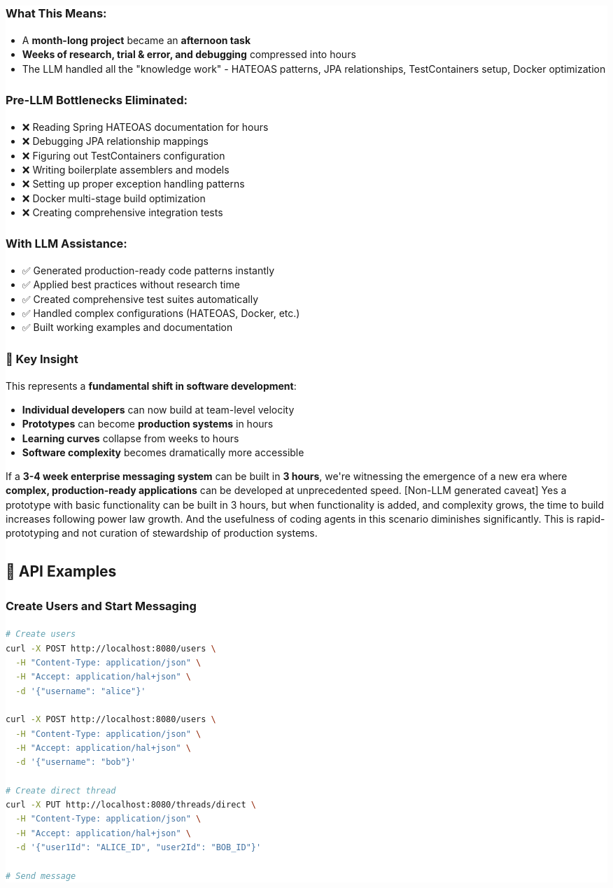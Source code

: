 ### **What This Means:**
- A **month-long project** became an **afternoon task**
- **Weeks of research, trial & error, and debugging** compressed into hours
- The LLM handled all the "knowledge work" - HATEOAS patterns, JPA relationships, TestContainers setup, Docker optimization

### **Pre-LLM Bottlenecks Eliminated:**
- ❌ Reading Spring HATEOAS documentation for hours
- ❌ Debugging JPA relationship mappings
- ❌ Figuring out TestContainers configuration  
- ❌ Writing boilerplate assemblers and models
- ❌ Setting up proper exception handling patterns
- ❌ Docker multi-stage build optimization
- ❌ Creating comprehensive integration tests

### **With LLM Assistance:**
- ✅ Generated production-ready code patterns instantly
- ✅ Applied best practices without research time
- ✅ Created comprehensive test suites automatically  
- ✅ Handled complex configurations (HATEOAS, Docker, etc.)
- ✅ Built working examples and documentation

### **🌟 Key Insight**

This represents a **fundamental shift in software development**:
- **Individual developers** can now build at team-level velocity
- **Prototypes** can become **production systems** in hours  
- **Learning curves** collapse from weeks to hours
- **Software complexity** becomes dramatically more accessible

If a **3-4 week enterprise messaging system** can be built in **3 hours**, 
we're witnessing the emergence of a new era where **complex, production-ready applications**
can be developed at unprecedented speed.
[Non-LLM generated caveat] Yes a prototype with basic functionality can be built in 3 hours, but when functionality is added,
and complexity grows, the time to build increases following power law growth. And the usefulness of coding agents
in this scenario diminishes significantly. This is rapid-prototyping and not curation of stewardship of production systems.

## 📝 API Examples

### Create Users and Start Messaging
```bash
# Create users
curl -X POST http://localhost:8080/users \
  -H "Content-Type: application/json" \
  -H "Accept: application/hal+json" \
  -d '{"username": "alice"}'

curl -X POST http://localhost:8080/users \
  -H "Content-Type: application/json" \
  -H "Accept: application/hal+json" \
  -d '{"username": "bob"}'

# Create direct thread
curl -X PUT http://localhost:8080/threads/direct \
  -H "Content-Type: application/json" \
  -H "Accept: application/hal+json" \
  -d '{"user1Id": "ALICE_ID", "user2Id": "BOB_ID"}'

# Send message
```